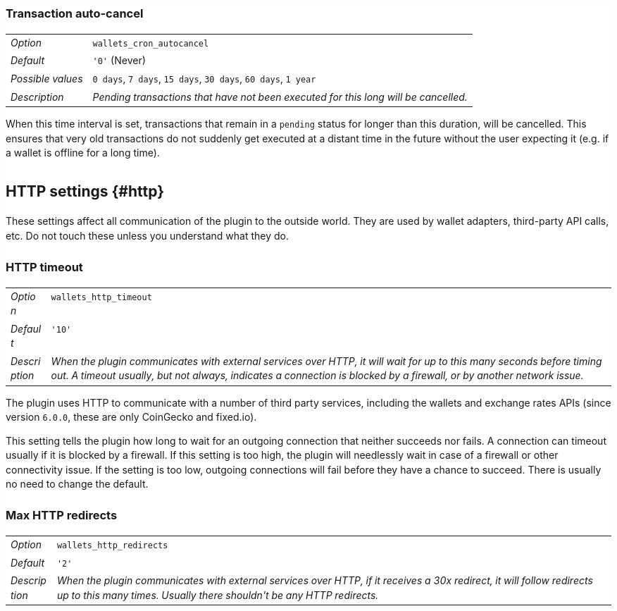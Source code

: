 ### Transaction auto-cancel

|     |     |
| --- | --- |
| *Option* | `wallets_cron_autocancel` |
| *Default* | `'0'` (Never) |
| *Possible values* | `0 days`, `7 days`, `15 days`, `30 days`, `60 days`, `1 year` |
| *Description* | *Pending transactions that have not been executed for this long will be cancelled.* |

When this time interval is set, transactions that remain in a `pending` status for longer than this duration, will be cancelled. This ensures that very old transactions do not suddenly get executed at a distant time in the future without the user expecting it (e.g. if a wallet is offline for a long time).


## HTTP settings {#http}

These settings affect all communication of the plugin to the outside world. They are used by wallet adapters, third-party API calls, etc. Do not touch these unless you understand what they do.


### HTTP timeout

|     |     |
| --- | --- |
| *Option* | `wallets_http_timeout` |
| *Default* | `'10'` |
| *Description* | *When the plugin communicates with external services over HTTP, it will wait for up to this many seconds before timing out. A timeout usually, but not always, indicates a connection is blocked by a firewall, or by another network issue.* |

The plugin uses HTTP to communicate with a number of third party services, including the wallets and exchange rates APIs (since version `6.0.0`, these are only CoinGecko and fixed.io).

This setting tells the plugin how long to wait for an outgoing connection that neither succeeds nor fails. A connection can timeout usually if it is blocked by a firewall. If this setting is too high, the plugin will needlessly wait in case of a firewall or other connectivity issue. If the setting is too low, outgoing connections will fail before they have a chance to succeed. There is usually no need to change the default.


### Max HTTP redirects

|     |     |
| --- | --- |
| *Option* | `wallets_http_redirects` |
| *Default* | `'2'` |
| *Description* | *When the plugin communicates with external services over HTTP, if it receives a 30x redirect, it will follow redirects up to this many times. Usually there shouldn't be any HTTP redirects.* |
